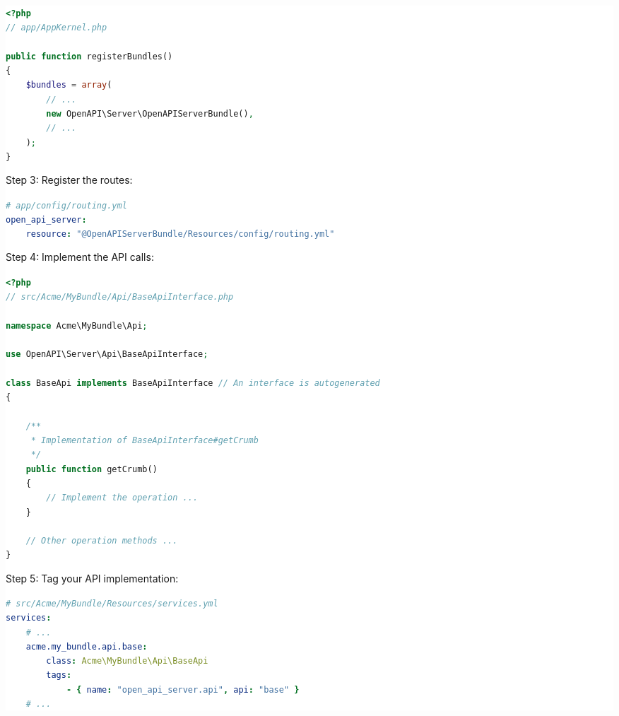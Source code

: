 ```php
<?php
// app/AppKernel.php

public function registerBundles()
{
    $bundles = array(
        // ...
        new OpenAPI\Server\OpenAPIServerBundle(),
        // ...
    );
}
```

Step 3: Register the routes:

```yaml
# app/config/routing.yml
open_api_server:
    resource: "@OpenAPIServerBundle/Resources/config/routing.yml"
```

Step 4: Implement the API calls:

```php
<?php
// src/Acme/MyBundle/Api/BaseApiInterface.php

namespace Acme\MyBundle\Api;

use OpenAPI\Server\Api\BaseApiInterface;

class BaseApi implements BaseApiInterface // An interface is autogenerated
{

    /**
     * Implementation of BaseApiInterface#getCrumb
     */
    public function getCrumb()
    {
        // Implement the operation ...
    }

    // Other operation methods ...
}
```

Step 5: Tag your API implementation:

```yaml
# src/Acme/MyBundle/Resources/services.yml
services:
    # ...
    acme.my_bundle.api.base:
        class: Acme\MyBundle\Api\BaseApi
        tags:
            - { name: "open_api_server.api", api: "base" }
    # ...
```

